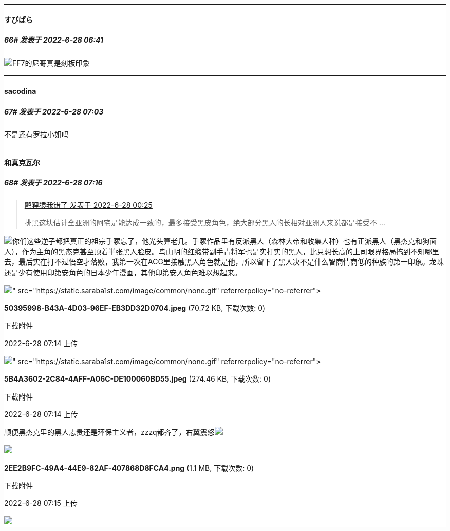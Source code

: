 *****

####  すぴぱら  
##### 66#       发表于 2022-6-28 06:41

<img src="https://static.saraba1st.com/image/smiley/face2017/067.png" referrerpolicy="no-referrer">FF7的尼哥真是刻板印象



*****

####  sacodina  
##### 67#       发表于 2022-6-28 07:03

不是还有罗拉小姐吗



*****

####  和真克瓦尔  
##### 68#       发表于 2022-6-28 07:16

<blockquote><a href="httphttps://bbs.saraba1st.com/2b/forum.php?mod=redirect&amp;goto=findpost&amp;pid=56438866&amp;ptid=2078231" target="_blank">鹳狸猿我错了 发表于 2022-6-28 00:25</a>

排黑这块估计全亚洲的阿宅是能达成一致的，最多接受黑皮角色，绝大部分黑人的长相对亚洲人来说都是接受不 ...</blockquote>
<img src="https://static.saraba1st.com/image/smiley/face2017/065.png" referrerpolicy="no-referrer">你们这些逆子都把真正的祖宗手冢忘了，他光头算老几。手冢作品里有反派黑人（森林大帝和收集人种）也有正派黑人（黑杰克和狗面人），作为主角的黑杰克甚至顶着半张黑人脸皮。鸟山明的红缎带副手青将军也是实打实的黑人，比只想长高的上司眼界格局搞到不知哪里去，最后实在打不过悟空才落败，我第一次在ACG里接触黑人角色就是他，所以留下了黑人决不是什么智商情商低的种族的第一印象。龙珠还是少有使用印第安角色的日本少年漫画，其他印第安人角色难以想起来。

<img src="https://img.saraba1st.com/forum/202206/28/071412b629xqttoq6mot3o.jpeg" referrerpolicy="no-referrer">" src="https://static.saraba1st.com/image/common/none.gif" referrerpolicy="no-referrer">

<strong>50395998-B43A-4D03-96EF-EB3DD32D0704.jpeg</strong> (70.72 KB, 下载次数: 0)

下载附件

2022-6-28 07:14 上传

<img src="https://img.saraba1st.com/forum/202206/28/071413i82hshyffyh8fjhy.jpeg" referrerpolicy="no-referrer">" src="https://static.saraba1st.com/image/common/none.gif" referrerpolicy="no-referrer">

<strong>5B4A3602-2C84-4AFF-A06C-DE100060BD55.jpeg</strong> (274.46 KB, 下载次数: 0)

下载附件

2022-6-28 07:14 上传

顺便黑杰克里的黑人志贵还是环保主义者，zzzq都齐了，右翼震怒<img src="https://static.saraba1st.com/image/smiley/face2017/037.png" referrerpolicy="no-referrer">

<img src="https://img.saraba1st.com/forum/202206/28/071555baebhnymyjzjdbfp.png" referrerpolicy="no-referrer">

<strong>2EE2B9FC-49A4-44E9-82AF-407868D8FCA4.png</strong> (1.1 MB, 下载次数: 0)

下载附件

2022-6-28 07:15 上传

<img src="https://img.saraba1st.com/forum/202206/28/071556wos3zivisvucbw88.png" referrerpolicy="no-referrer">
